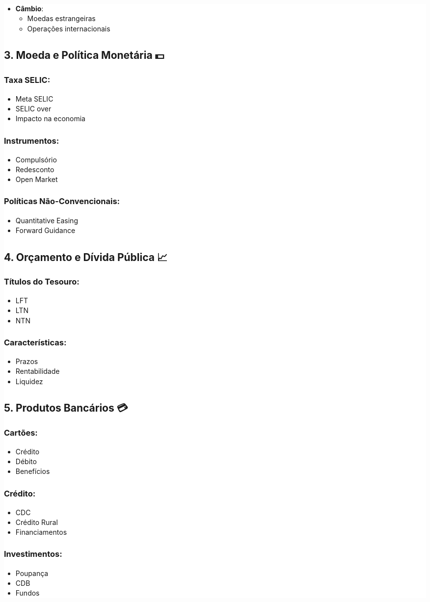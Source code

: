 - **Câmbio**:
  - Moedas estrangeiras
  - Operações internacionais

## 3. Moeda e Política Monetária 💵
### Taxa SELIC:
- Meta SELIC
- SELIC over
- Impacto na economia

### Instrumentos:
- Compulsório
- Redesconto
- Open Market

### Políticas Não-Convencionais:
- Quantitative Easing
- Forward Guidance

## 4. Orçamento e Dívida Pública 📈
### Títulos do Tesouro:
- LFT
- LTN
- NTN

### Características:
- Prazos
- Rentabilidade
- Liquidez

## 5. Produtos Bancários 💳
### Cartões:
- Crédito
- Débito
- Benefícios

### Crédito:
- CDC
- Crédito Rural
- Financiamentos

### Investimentos:
- Poupança
- CDB
- Fundos
